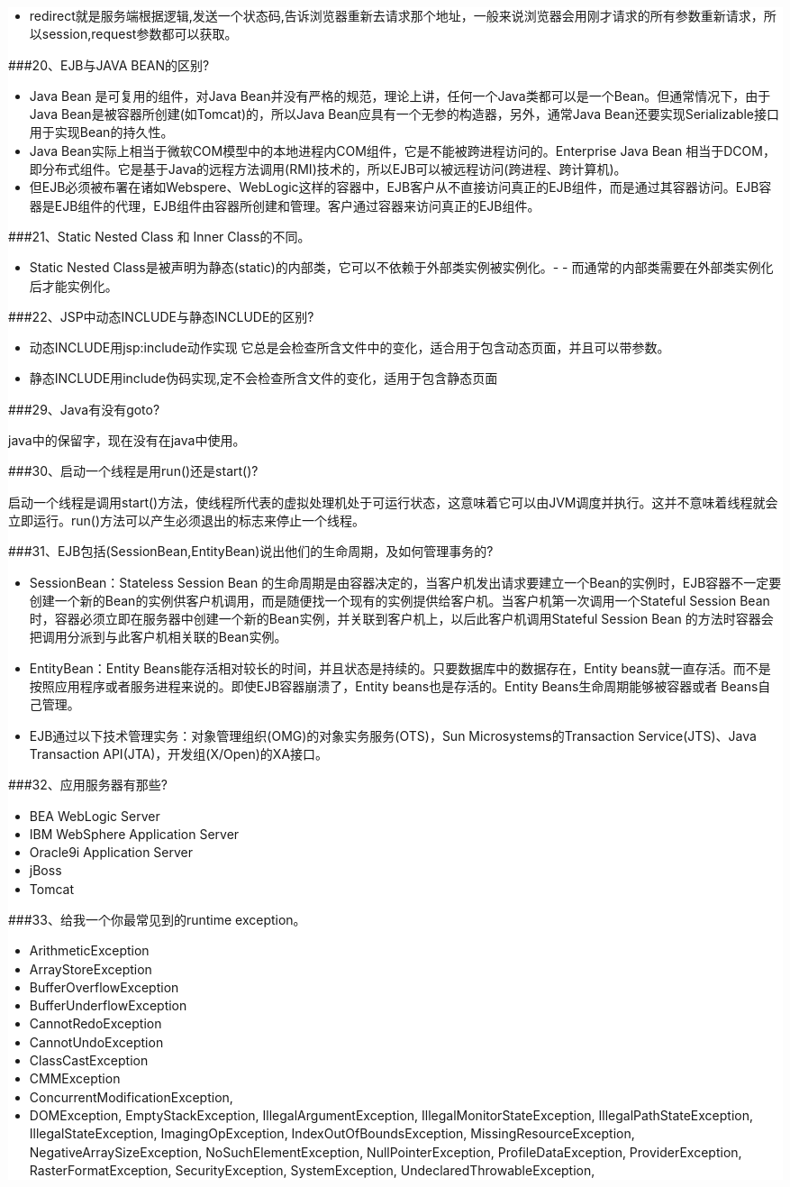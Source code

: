 - redirect就是服务端根据逻辑,发送一个状态码,告诉浏览器重新去请求那个地址，一般来说浏览器会用刚才请求的所有参数重新请求，所以session,request参数都可以获取。

###20、EJB与JAVA BEAN的区别?

- Java Bean 是可复用的组件，对Java Bean并没有严格的规范，理论上讲，任何一个Java类都可以是一个Bean。但通常情况下，由于Java Bean是被容器所创建(如Tomcat)的，所以Java Bean应具有一个无参的构造器，另外，通常Java Bean还要实现Serializable接口用于实现Bean的持久性。
- Java Bean实际上相当于微软COM模型中的本地进程内COM组件，它是不能被跨进程访问的。Enterprise Java Bean 相当于DCOM，即分布式组件。它是基于Java的远程方法调用(RMI)技术的，所以EJB可以被远程访问(跨进程、跨计算机)。
- 但EJB必须被布署在诸如Webspere、WebLogic这样的容器中，EJB客户从不直接访问真正的EJB组件，而是通过其容器访问。EJB容器是EJB组件的代理，EJB组件由容器所创建和管理。客户通过容器来访问真正的EJB组件。

###21、Static Nested Class 和 Inner Class的不同。

- Static Nested Class是被声明为静态(static)的内部类，它可以不依赖于外部类实例被实例化。- - 而通常的内部类需要在外部类实例化后才能实例化。

###22、JSP中动态INCLUDE与静态INCLUDE的区别?

- 动态INCLUDE用jsp:include动作实现 它总是会检查所含文件中的变化，适合用于包含动态页面，并且可以带参数。

- 静态INCLUDE用include伪码实现,定不会检查所含文件的变化，适用于包含静态页面

###29、Java有没有goto?

java中的保留字，现在没有在java中使用。

###30、启动一个线程是用run()还是start()?

启动一个线程是调用start()方法，使线程所代表的虚拟处理机处于可运行状态，这意味着它可以由JVM调度并执行。这并不意味着线程就会立即运行。run()方法可以产生必须退出的标志来停止一个线程。

###31、EJB包括(SessionBean,EntityBean)说出他们的生命周期，及如何管理事务的?

- SessionBean：Stateless Session Bean 的生命周期是由容器决定的，当客户机发出请求要建立一个Bean的实例时，EJB容器不一定要创建一个新的Bean的实例供客户机调用，而是随便找一个现有的实例提供给客户机。当客户机第一次调用一个Stateful Session Bean 时，容器必须立即在服务器中创建一个新的Bean实例，并关联到客户机上，以后此客户机调用Stateful Session Bean 的方法时容器会把调用分派到与此客户机相关联的Bean实例。

- EntityBean：Entity Beans能存活相对较长的时间，并且状态是持续的。只要数据库中的数据存在，Entity beans就一直存活。而不是按照应用程序或者服务进程来说的。即使EJB容器崩溃了，Entity beans也是存活的。Entity Beans生命周期能够被容器或者 Beans自己管理。

- EJB通过以下技术管理实务：对象管理组织(OMG)的对象实务服务(OTS)，Sun Microsystems的Transaction Service(JTS)、Java Transaction API(JTA)，开发组(X/Open)的XA接口。

###32、应用服务器有那些?

- BEA WebLogic Server
- IBM WebSphere Application Server
- Oracle9i Application Server
- jBoss
- Tomcat

###33、给我一个你最常见到的runtime exception。
- ArithmeticException
- ArrayStoreException
-  BufferOverflowException
-  BufferUnderflowException
-  CannotRedoException
-  CannotUndoException
-  ClassCastException
-  CMMException
-   ConcurrentModificationException, 
-   DOMException, EmptyStackException, IllegalArgumentException, IllegalMonitorStateException, IllegalPathStateException, IllegalStateException, ImagingOpException, IndexOutOfBoundsException, MissingResourceException, NegativeArraySizeException, NoSuchElementException, NullPointerException, ProfileDataException, ProviderException, RasterFormatException, SecurityException, SystemException, UndeclaredThrowableException,
